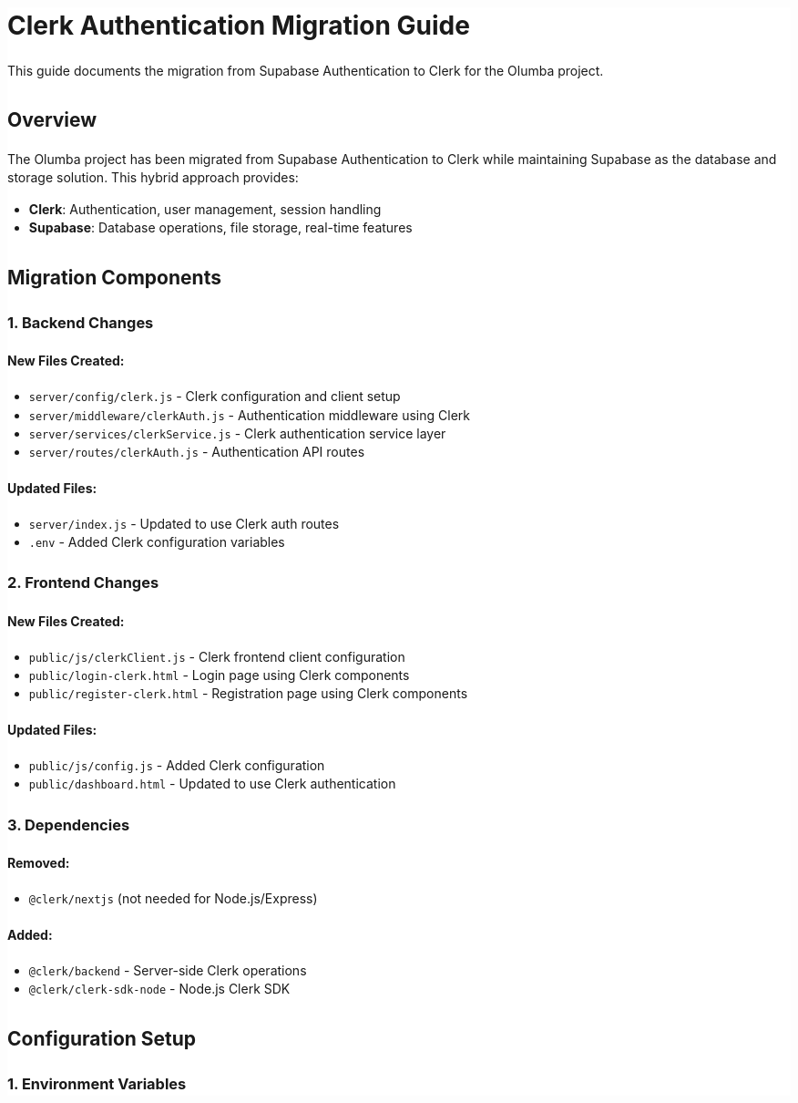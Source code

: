 # Clerk Authentication Migration Guide

This guide documents the migration from Supabase Authentication to Clerk for the Olumba project.

## Overview

The Olumba project has been migrated from Supabase Authentication to Clerk while maintaining Supabase as the database and storage solution. This hybrid approach provides:

- **Clerk**: Authentication, user management, session handling
- **Supabase**: Database operations, file storage, real-time features

## Migration Components

### 1. Backend Changes

#### New Files Created:
- `server/config/clerk.js` - Clerk configuration and client setup
- `server/middleware/clerkAuth.js` - Authentication middleware using Clerk
- `server/services/clerkService.js` - Clerk authentication service layer
- `server/routes/clerkAuth.js` - Authentication API routes

#### Updated Files:
- `server/index.js` - Updated to use Clerk auth routes
- `.env` - Added Clerk configuration variables

### 2. Frontend Changes

#### New Files Created:
- `public/js/clerkClient.js` - Clerk frontend client configuration
- `public/login-clerk.html` - Login page using Clerk components
- `public/register-clerk.html` - Registration page using Clerk components

#### Updated Files:
- `public/js/config.js` - Added Clerk configuration
- `public/dashboard.html` - Updated to use Clerk authentication

### 3. Dependencies

#### Removed:
- `@clerk/nextjs` (not needed for Node.js/Express)

#### Added:
- `@clerk/backend` - Server-side Clerk operations
- `@clerk/clerk-sdk-node` - Node.js Clerk SDK

## Configuration Setup

### 1. Environment Variables
